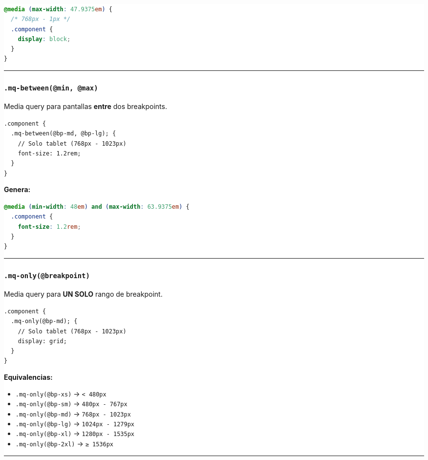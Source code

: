 ```css
@media (max-width: 47.9375em) {
  /* 768px - 1px */
  .component {
    display: block;
  }
}
```

---

### `.mq-between(@min, @max)`

Media query para pantallas **entre** dos breakpoints.

```less
.component {
  .mq-between(@bp-md, @bp-lg); {
    // Solo tablet (768px - 1023px)
    font-size: 1.2rem;
  }
}
```

**Genera:**

```css
@media (min-width: 48em) and (max-width: 63.9375em) {
  .component {
    font-size: 1.2rem;
  }
}
```

---

### `.mq-only(@breakpoint)`

Media query para **UN SOLO** rango de breakpoint.

```less
.component {
  .mq-only(@bp-md); {
    // Solo tablet (768px - 1023px)
    display: grid;
  }
}
```

**Equivalencias:**

- `.mq-only(@bp-xs)` → `< 480px`
- `.mq-only(@bp-sm)` → `480px - 767px`
- `.mq-only(@bp-md)` → `768px - 1023px`
- `.mq-only(@bp-lg)` → `1024px - 1279px`
- `.mq-only(@bp-xl)` → `1280px - 1535px`
- `.mq-only(@bp-2xl)` → `≥ 1536px`

---